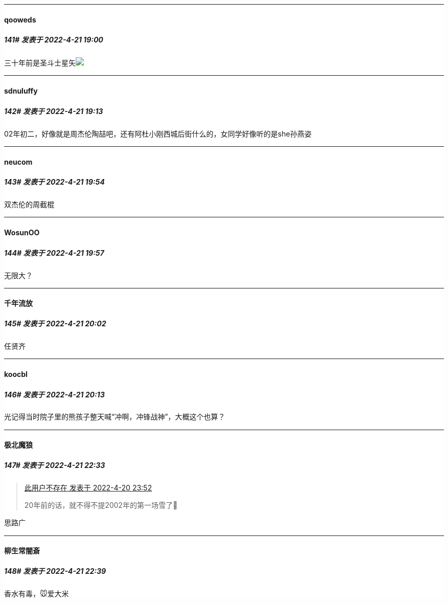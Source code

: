 

*****

####  qooweds  
##### 141#       发表于 2022-4-21 19:00

三十年前是圣斗士星矢<img src="https://static.saraba1st.com/image/smiley/face2017/053.png" referrerpolicy="no-referrer">



*****

####  sdnuluffy  
##### 142#       发表于 2022-4-21 19:13

02年初二，好像就是周杰伦陶喆吧，还有阿杜小刚西城后街什么的，女同学好像听的是she孙燕姿



*****

####  neucom  
##### 143#       发表于 2022-4-21 19:54

双杰伦的周截棍

*****

####  WosunOO  
##### 144#       发表于 2022-4-21 19:57

无限大？



*****

####  千年流放  
##### 145#       发表于 2022-4-21 20:02

任贤齐



*****

####  koocbl  
##### 146#       发表于 2022-4-21 20:13

光记得当时院子里的熊孩子整天喊“冲啊，冲锋战神”，大概这个也算？



*****

####  极北魔狼  
##### 147#       发表于 2022-4-21 22:33

<blockquote><a href="httphttps://bbs.saraba1st.com/2b/forum.php?mod=redirect&amp;goto=findpost&amp;pid=55524507&amp;ptid=2065569" target="_blank">此用户不存在 发表于 2022-4-20 23:52</a>

20年前的话，就不得不提2002年的第一场雪了🐶</blockquote>
思路广

*****

####  柳生常闇斎  
##### 148#       发表于 2022-4-21 22:39

香水有毒，🐭爱大米

